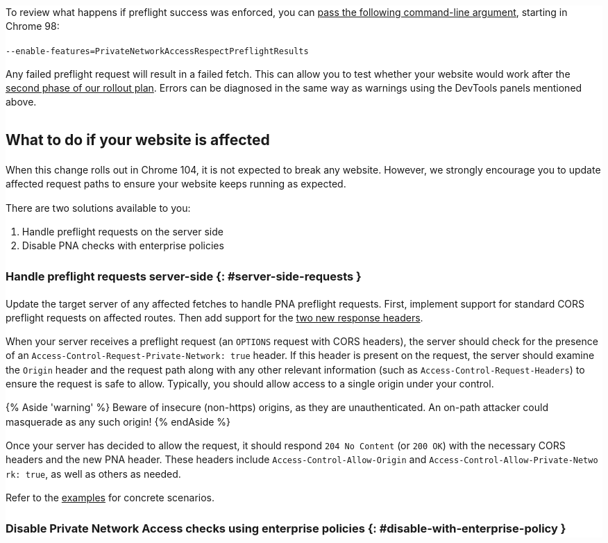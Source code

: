 To review what happens if preflight success was enforced, you can
[pass the following command-line argument](https://www.chromium.org/developers/how-tos/run-chromium-with-flags),
starting in Chrome 98:

```text
--enable-features=PrivateNetworkAccessRespectPreflightResults
```

Any failed preflight request will result in a failed fetch. This can allow you
to test whether your website would work after the
[second phase of our rollout plan](#rollout-plan). Errors can be diagnosed in
the same way as warnings using the DevTools panels mentioned above.

## What to do if your website is affected

When this change rolls out in Chrome 104, it is not expected to break any
website. However, we strongly encourage you to update affected request paths to
ensure your website keeps running as expected.

There are two solutions available to you:

1. Handle preflight requests on the server side
1. Disable PNA checks with enterprise policies

### Handle preflight requests server-side {: #server-side-requests }

Update the target server of any affected fetches to handle PNA preflight
requests. First, implement support for standard CORS preflight requests on
affected routes. Then add support for the [two new response headers](#new-in-pna).

When your server receives a preflight request (an `OPTIONS` request with CORS
headers), the server should check for the presence of an
`Access-Control-Request-Private-Network: true` header. If this header is
present on the request, the server should examine the `Origin` header and the
request path along with any other relevant information (such as
`Access-Control-Request-Headers`) to ensure the request is safe to allow.
Typically, you should allow access to a single origin under your control.

{% Aside 'warning' %}
Beware of insecure (non-https) origins, as they are unauthenticated. An on-path
attacker could masquerade as any such origin!
{% endAside %}

Once your server has decided to allow the request, it should respond
`204 No Content` (or `200 OK`) with the necessary CORS headers and the new PNA
header. These headers include `Access-Control-Allow-Origin` and
`Access-Control-Allow-Private-Network: true`, as well as others as needed.

Refer to the [examples](#examples) for concrete scenarios.

### Disable Private Network Access checks using enterprise policies {: #disable-with-enterprise-policy }
